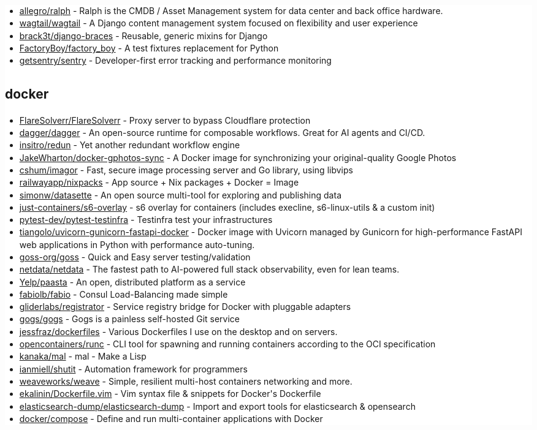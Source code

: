 - [allegro/ralph](https://github.com/allegro/ralph) - Ralph is the CMDB / Asset Management system for data center and back office hardware.
- [wagtail/wagtail](https://github.com/wagtail/wagtail) - A Django content management system focused on flexibility and user experience
- [brack3t/django-braces](https://github.com/brack3t/django-braces) - Reusable, generic mixins for Django
- [FactoryBoy/factory_boy](https://github.com/FactoryBoy/factory_boy) - A test fixtures replacement for Python
- [getsentry/sentry](https://github.com/getsentry/sentry) - Developer-first error tracking and performance monitoring

## docker 

- [FlareSolverr/FlareSolverr](https://github.com/FlareSolverr/FlareSolverr) - Proxy server to bypass Cloudflare protection
- [dagger/dagger](https://github.com/dagger/dagger) - An open-source runtime for composable workflows. Great for AI agents and CI/CD.
- [insitro/redun](https://github.com/insitro/redun) - Yet another redundant workflow engine
- [JakeWharton/docker-gphotos-sync](https://github.com/JakeWharton/docker-gphotos-sync) - A Docker image for synchronizing your original-quality Google Photos
- [cshum/imagor](https://github.com/cshum/imagor) - Fast, secure image processing server and Go library, using libvips
- [railwayapp/nixpacks](https://github.com/railwayapp/nixpacks) - App source + Nix packages + Docker = Image
- [simonw/datasette](https://github.com/simonw/datasette) - An open source multi-tool for exploring and publishing data
- [just-containers/s6-overlay](https://github.com/just-containers/s6-overlay) - s6 overlay for containers (includes execline, s6-linux-utils & a custom init)
- [pytest-dev/pytest-testinfra](https://github.com/pytest-dev/pytest-testinfra) - Testinfra test your infrastructures
- [tiangolo/uvicorn-gunicorn-fastapi-docker](https://github.com/tiangolo/uvicorn-gunicorn-fastapi-docker) - Docker image with Uvicorn managed by Gunicorn for high-performance FastAPI web applications in Python with performance auto-tuning.
- [goss-org/goss](https://github.com/goss-org/goss) - Quick and Easy server testing/validation
- [netdata/netdata](https://github.com/netdata/netdata) - The fastest path to AI-powered full stack observability, even for lean teams.
- [Yelp/paasta](https://github.com/Yelp/paasta) - An open, distributed platform as a service
- [fabiolb/fabio](https://github.com/fabiolb/fabio) - Consul Load-Balancing made simple
- [gliderlabs/registrator](https://github.com/gliderlabs/registrator) - Service registry bridge for Docker with pluggable adapters
- [gogs/gogs](https://github.com/gogs/gogs) - Gogs is a painless self-hosted Git service
- [jessfraz/dockerfiles](https://github.com/jessfraz/dockerfiles) - Various Dockerfiles I use on the desktop and on servers.
- [opencontainers/runc](https://github.com/opencontainers/runc) - CLI tool for spawning and running containers according to the OCI specification
- [kanaka/mal](https://github.com/kanaka/mal) - mal - Make a Lisp
- [ianmiell/shutit](https://github.com/ianmiell/shutit) - Automation framework for programmers
- [weaveworks/weave](https://github.com/weaveworks/weave) - Simple, resilient multi-host containers networking and more.
- [ekalinin/Dockerfile.vim](https://github.com/ekalinin/Dockerfile.vim) - Vim syntax file & snippets for Docker's Dockerfile
- [elasticsearch-dump/elasticsearch-dump](https://github.com/elasticsearch-dump/elasticsearch-dump) - Import and export tools for elasticsearch & opensearch
- [docker/compose](https://github.com/docker/compose) - Define and run multi-container applications with Docker

